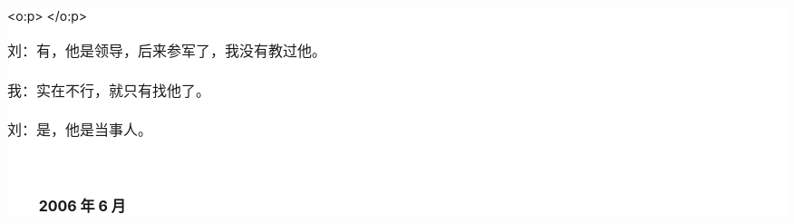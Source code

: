    <o:p>
   </o:p>
  </span>
 </p>
 <p class="MsoNormal" style="margin-left:.25in;text-indent:-.25in;mso-char-indent-count:
-1.5;line-height:22.0pt;mso-line-height-rule:exactly">
  <span lang="ZH-CN" style='font-size:12.0pt;font-family:宋体;mso-ascii-font-family:"Times New Roman"'>
   刘：有，他是领导，后来参军了，我没有教过他。
  </span>
  <span style="font-size:12.0pt">
   <o:p>
   </o:p>
  </span>
 </p>
 <p class="MsoNormal" style="margin-left:.25in;text-indent:-.25in;mso-char-indent-count:
-1.5;line-height:22.0pt;mso-line-height-rule:exactly">
  <span lang="ZH-CN" style='font-size:12.0pt;font-family:宋体;mso-ascii-font-family:"Times New Roman"'>
   我：实在不行，就只有找他了。
  </span>
  <span style="font-size:12.0pt">
   <o:p>
   </o:p>
  </span>
 </p>
 <p class="MsoNormal" style="margin-left:.25in;text-indent:-.25in;mso-char-indent-count:
-1.5;line-height:22.0pt;mso-line-height-rule:exactly">
  <span lang="ZH-CN" style='font-size:12.0pt;font-family:宋体;mso-ascii-font-family:"Times New Roman"'>
   刘：是，他是当事人。
  </span>
  <span style="font-size:12.0pt">
   <o:p>
   </o:p>
  </span>
 </p>
 <p class="MsoNormal" style="margin-left:.25in;text-indent:-.25in;mso-char-indent-count:
-1.5;line-height:22.0pt;mso-line-height-rule:exactly">
  <span lang="ZH-CN" style='font-size:12.0pt;font-family:宋体;mso-ascii-font-family:"Times New Roman"'>
   <br/>
  </span>
 </p>
 <p class="MsoNormal" style="text-indent:26.0pt;mso-char-indent-count:2.0">
  <b>
   <span style="font-size:12.0pt">
    2006
   </span>
  </b>
  <b>
   <span lang="ZH-CN" style='font-size:12.0pt;
font-family:宋体;mso-ascii-font-family:"Times New Roman"'>
    年
   </span>
  </b>
  <b>
   <span style="font-size:12.0pt">
    6
   </span>
  </b>
  <b>
   <span lang="ZH-CN" style='font-size:12.0pt;
font-family:宋体;mso-ascii-font-family:"Times New Roman"'>
    月
   </span>
  </b>
  <b>